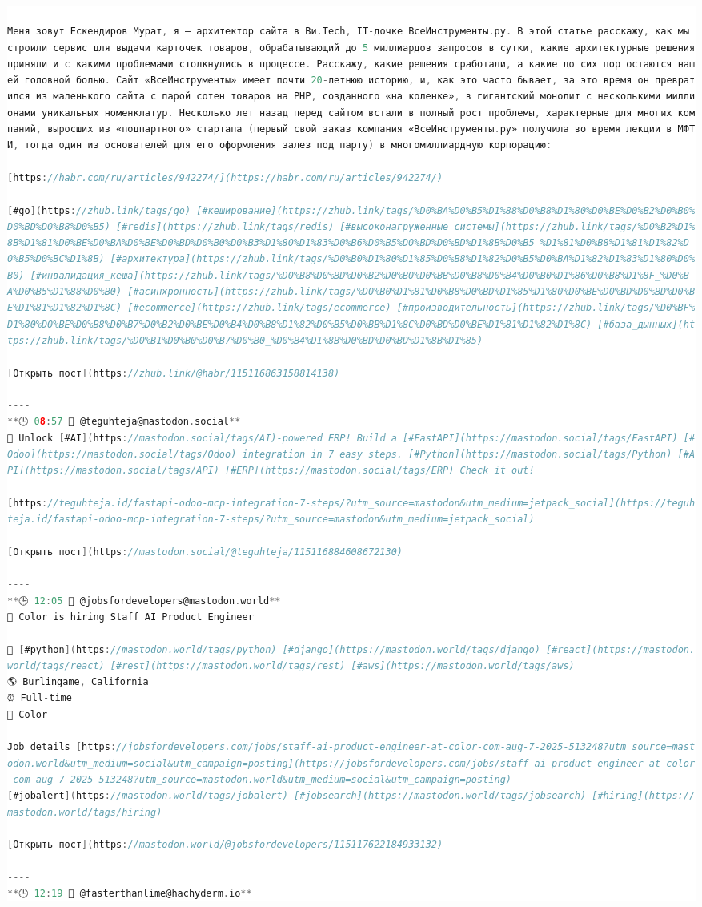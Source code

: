 ```go

Меня зовут Ескендиров Мурат, я — архитектор сайта в Ви.Tech, IT-дочке ВсеИнструменты.ру. В этой статье расскажу, как мы строили сервис для выдачи карточек товаров, обрабатывающий до 5 миллиардов запросов в сутки, какие архитектурные решения приняли и с какими проблемами столкнулись в процессе. Расскажу, какие решения сработали, а какие до сих пор остаются нашей головной болью. Сайт «ВсеИнструменты» имеет почти 20-летнюю историю, и, как это часто бывает, за это время он превратился из маленького сайта с парой сотен товаров на PHP, созданного «на коленке», в гигантский монолит с несколькими миллионами уникальных номенклатур. Несколько лет назад перед сайтом встали в полный рост проблемы, характерные для многих компаний, выросших из «подпартного» стартапа (первый свой заказ компания «ВсеИнструменты.ру» получила во время лекции в МФТИ, тогда один из основателей для его оформления залез под парту) в многомиллиардную корпорацию:

[https://habr.com/ru/articles/942274/](https://habr.com/ru/articles/942274/)

[#go](https://zhub.link/tags/go) [#кеширование](https://zhub.link/tags/%D0%BA%D0%B5%D1%88%D0%B8%D1%80%D0%BE%D0%B2%D0%B0%D0%BD%D0%B8%D0%B5) [#redis](https://zhub.link/tags/redis) [#высоконагруженные_системы](https://zhub.link/tags/%D0%B2%D1%8B%D1%81%D0%BE%D0%BA%D0%BE%D0%BD%D0%B0%D0%B3%D1%80%D1%83%D0%B6%D0%B5%D0%BD%D0%BD%D1%8B%D0%B5_%D1%81%D0%B8%D1%81%D1%82%D0%B5%D0%BC%D1%8B) [#архитектура](https://zhub.link/tags/%D0%B0%D1%80%D1%85%D0%B8%D1%82%D0%B5%D0%BA%D1%82%D1%83%D1%80%D0%B0) [#инвалидация_кеша](https://zhub.link/tags/%D0%B8%D0%BD%D0%B2%D0%B0%D0%BB%D0%B8%D0%B4%D0%B0%D1%86%D0%B8%D1%8F_%D0%BA%D0%B5%D1%88%D0%B0) [#асинхронность](https://zhub.link/tags/%D0%B0%D1%81%D0%B8%D0%BD%D1%85%D1%80%D0%BE%D0%BD%D0%BD%D0%BE%D1%81%D1%82%D1%8C) [#ecommerce](https://zhub.link/tags/ecommerce) [#производительность](https://zhub.link/tags/%D0%BF%D1%80%D0%BE%D0%B8%D0%B7%D0%B2%D0%BE%D0%B4%D0%B8%D1%82%D0%B5%D0%BB%D1%8C%D0%BD%D0%BE%D1%81%D1%82%D1%8C) [#база_дынных](https://zhub.link/tags/%D0%B1%D0%B0%D0%B7%D0%B0_%D0%B4%D1%8B%D0%BD%D0%BD%D1%8B%D1%85)

[Открыть пост](https://zhub.link/@habr/115116863158814138)

----
**🕒 08:57 👤 @teguhteja@mastodon.social**
💬 Unlock [#AI](https://mastodon.social/tags/AI)-powered ERP! Build a [#FastAPI](https://mastodon.social/tags/FastAPI) [#Odoo](https://mastodon.social/tags/Odoo) integration in 7 easy steps. [#Python](https://mastodon.social/tags/Python) [#API](https://mastodon.social/tags/API) [#ERP](https://mastodon.social/tags/ERP) Check it out!

[https://teguhteja.id/fastapi-odoo-mcp-integration-7-steps/?utm_source=mastodon&utm_medium=jetpack_social](https://teguhteja.id/fastapi-odoo-mcp-integration-7-steps/?utm_source=mastodon&utm_medium=jetpack_social)

[Открыть пост](https://mastodon.social/@teguhteja/115116884608672130)

----
**🕒 12:05 👤 @jobsfordevelopers@mastodon.world**
💬 Color is hiring Staff AI Product Engineer

🔧 [#python](https://mastodon.world/tags/python) [#django](https://mastodon.world/tags/django) [#react](https://mastodon.world/tags/react) [#rest](https://mastodon.world/tags/rest) [#aws](https://mastodon.world/tags/aws)
🌎 Burlingame, California
⏰ Full-time
🏢 Color

Job details [https://jobsfordevelopers.com/jobs/staff-ai-product-engineer-at-color-com-aug-7-2025-513248?utm_source=mastodon.world&utm_medium=social&utm_campaign=posting](https://jobsfordevelopers.com/jobs/staff-ai-product-engineer-at-color-com-aug-7-2025-513248?utm_source=mastodon.world&utm_medium=social&utm_campaign=posting)
[#jobalert](https://mastodon.world/tags/jobalert) [#jobsearch](https://mastodon.world/tags/jobsearch) [#hiring](https://mastodon.world/tags/hiring)

[Открыть пост](https://mastodon.world/@jobsfordevelopers/115117622184933132)

----
**🕒 12:19 👤 @fasterthanlime@hachyderm.io**
```